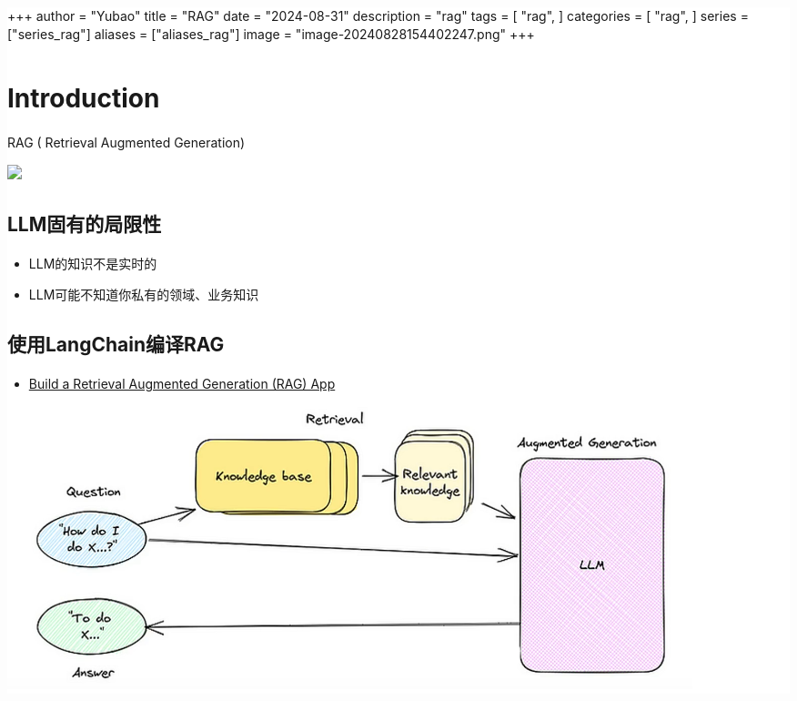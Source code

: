 +++
author = "Yubao"
title = "RAG"
date = "2024-08-31"
description = "rag"
tags = [
    "rag",
]
categories = [
    "rag",
]
series = ["series_rag"]
aliases = ["aliases_rag"]
image = "image-20240828154402247.png"
+++

# Introduction

RAG ( Retrieval Augmented Generation)

![](https://python.langchain.com/v0.2/assets/images/rag_landscape-627f1d0fd46b92bc2db0af8f99ec3724.png)

## LLM固有的局限性
- LLM的知识不是实时的

- LLM可能不知道你私有的领域、业务知识


## 使用LangChain编译RAG

- [Build a Retrieval Augmented Generation (RAG) App](https://python.langchain.com/v0.2/docs/tutorials/rag/)

![](image.png)
